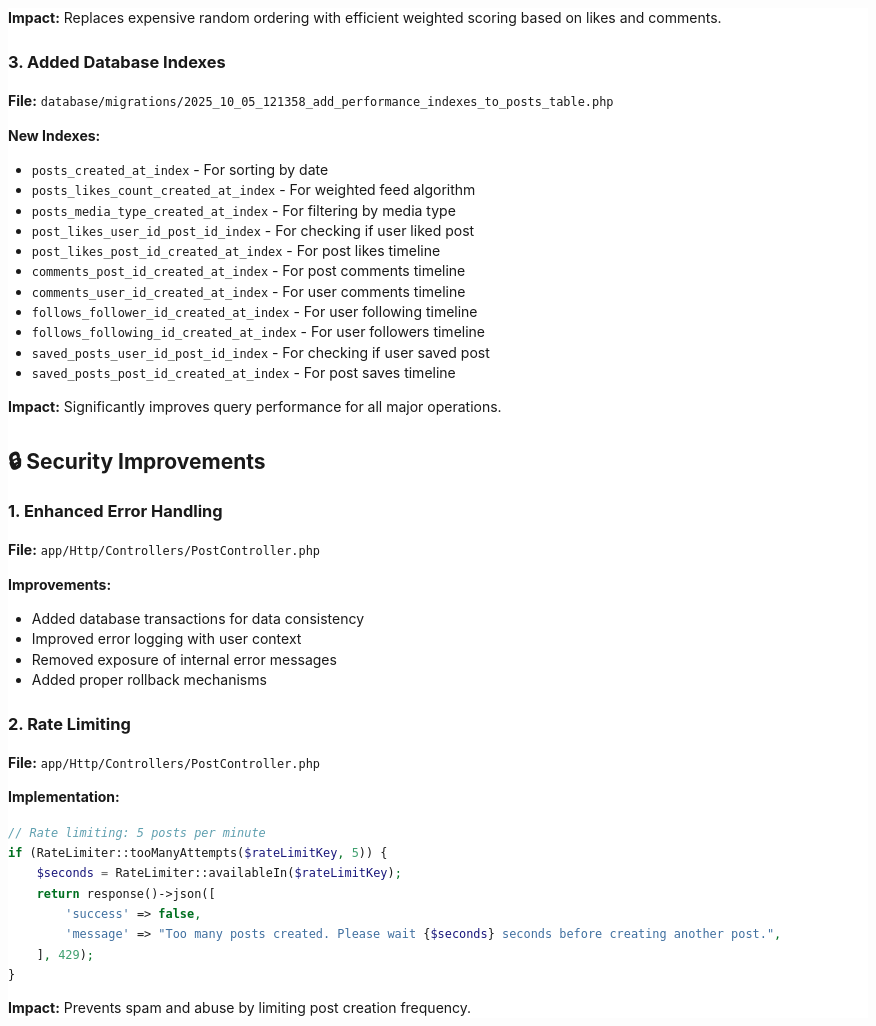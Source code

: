 **Impact:** Replaces expensive random ordering with efficient weighted scoring based on likes and comments.

### 3. Added Database Indexes

**File:** `database/migrations/2025_10_05_121358_add_performance_indexes_to_posts_table.php`

**New Indexes:**

-   `posts_created_at_index` - For sorting by date
-   `posts_likes_count_created_at_index` - For weighted feed algorithm
-   `posts_media_type_created_at_index` - For filtering by media type
-   `post_likes_user_id_post_id_index` - For checking if user liked post
-   `post_likes_post_id_created_at_index` - For post likes timeline
-   `comments_post_id_created_at_index` - For post comments timeline
-   `comments_user_id_created_at_index` - For user comments timeline
-   `follows_follower_id_created_at_index` - For user following timeline
-   `follows_following_id_created_at_index` - For user followers timeline
-   `saved_posts_user_id_post_id_index` - For checking if user saved post
-   `saved_posts_post_id_created_at_index` - For post saves timeline

**Impact:** Significantly improves query performance for all major operations.

## 🔒 Security Improvements

### 1. Enhanced Error Handling

**File:** `app/Http/Controllers/PostController.php`

**Improvements:**

-   Added database transactions for data consistency
-   Improved error logging with user context
-   Removed exposure of internal error messages
-   Added proper rollback mechanisms

### 2. Rate Limiting

**File:** `app/Http/Controllers/PostController.php`

**Implementation:**

```php
// Rate limiting: 5 posts per minute
if (RateLimiter::tooManyAttempts($rateLimitKey, 5)) {
    $seconds = RateLimiter::availableIn($rateLimitKey);
    return response()->json([
        'success' => false,
        'message' => "Too many posts created. Please wait {$seconds} seconds before creating another post.",
    ], 429);
}
```

**Impact:** Prevents spam and abuse by limiting post creation frequency.
